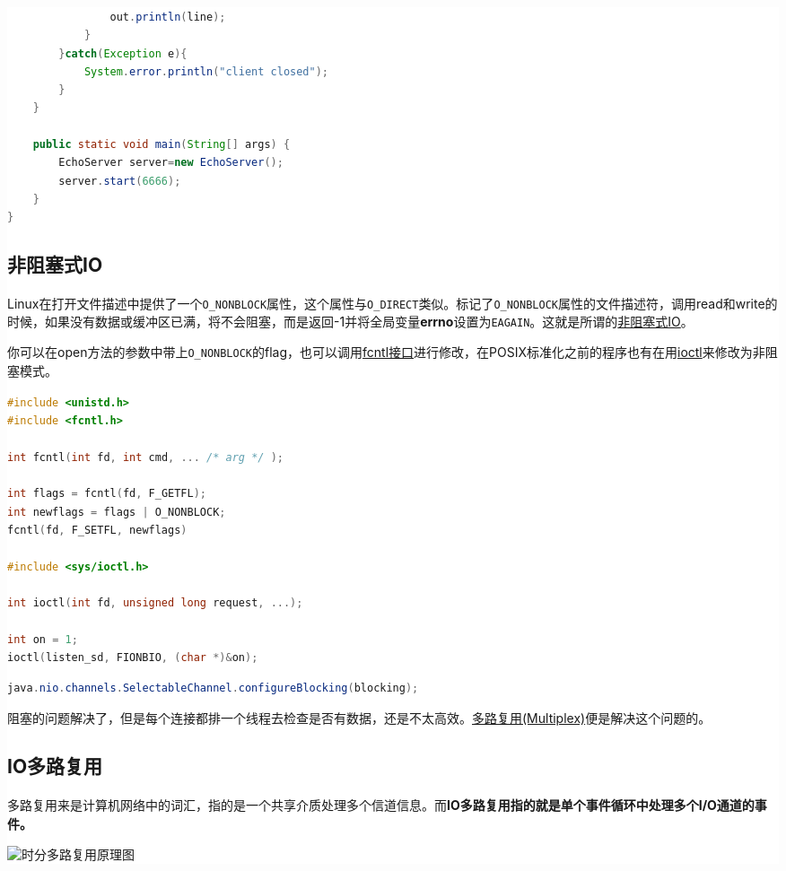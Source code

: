 ```java
				out.println(line);
			}
		}catch(Exception e){
            System.error.println("client closed");
        }
	}

	public static void main(String[] args) {
		EchoServer server=new EchoServer();
		server.start(6666);
	}
}
```

## 非阻塞式IO

Linux在打开文件描述中提供了一个`O_NONBLOCK`属性，这个属性与`O_DIRECT`类似。标记了`O_NONBLOCK`属性的文件描述符，调用read和write的时候，如果没有数据或缓冲区已满，将不会阻塞，而是返回-1并将全局变量**errno**设置为`EAGAIN`。这就是所谓的[非阻塞式IO](https://en.wikipedia.org/wiki/Non-blocking_I/O_%28Java%29)。

你可以在open方法的参数中带上`O_NONBLOCK`的flag，也可以调用[fcntl接口](https://man7.org/linux/man-pages/man2/fcntl.2.html)进行修改，在POSIX标准化之前的程序也有在用[ioctl](https://man7.org/linux/man-pages/man2/ioctl.2.html)来修改为非阻塞模式。

```c
#include <unistd.h>
#include <fcntl.h>

int fcntl(int fd, int cmd, ... /* arg */ );

int flags = fcntl(fd, F_GETFL);
int newflags = flags | O_NONBLOCK;
fcntl(fd, F_SETFL, newflags)
  
#include <sys/ioctl.h>

int ioctl(int fd, unsigned long request, ...);

int on = 1;
ioctl(listen_sd, FIONBIO, (char *)&on);
```

```java
java.nio.channels.SelectableChannel.configureBlocking(blocking);
```

阻塞的问题解决了，但是每个连接都排一个线程去检查是否有数据，还是不太高效。[多路复用(Multiplex)](https://en.wikipedia.org/wiki/Multiplexing)便是解决这个问题的。

## IO多路复用

多路复用来是计算机网络中的词汇，指的是一个共享介质处理多个信道信息。而**IO多路复用指的就是单个事件循环中处理多个I/O通道的事件。**

![时分多路复用原理图](http://ww1.sinaimg.cn/large/bda5cd74ly1g14qlfflpzg20c703nn4t.gif)
